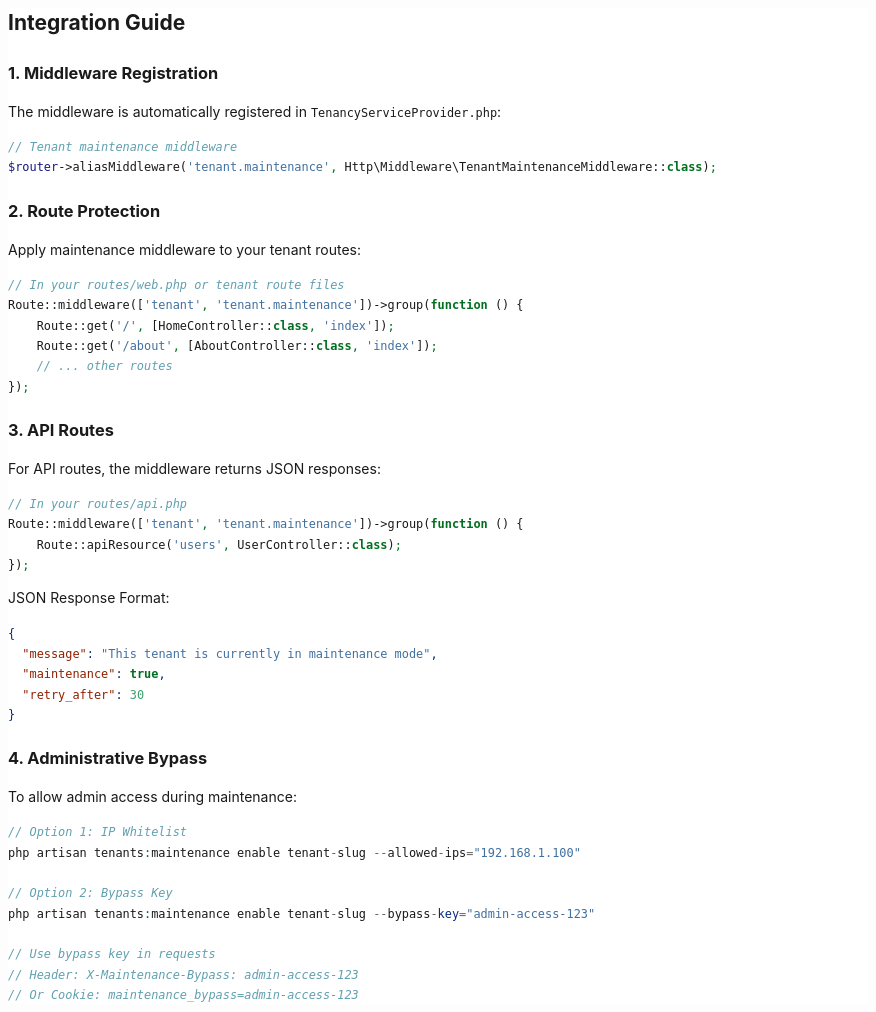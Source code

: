 ## Integration Guide

### 1. Middleware Registration

The middleware is automatically registered in `TenancyServiceProvider.php`:

```php
// Tenant maintenance middleware
$router->aliasMiddleware('tenant.maintenance', Http\Middleware\TenantMaintenanceMiddleware::class);
```

### 2. Route Protection

Apply maintenance middleware to your tenant routes:

```php
// In your routes/web.php or tenant route files
Route::middleware(['tenant', 'tenant.maintenance'])->group(function () {
    Route::get('/', [HomeController::class, 'index']);
    Route::get('/about', [AboutController::class, 'index']);
    // ... other routes
});
```

### 3. API Routes

For API routes, the middleware returns JSON responses:

```php
// In your routes/api.php
Route::middleware(['tenant', 'tenant.maintenance'])->group(function () {
    Route::apiResource('users', UserController::class);
});
```

JSON Response Format:
```json
{
  "message": "This tenant is currently in maintenance mode",
  "maintenance": true,
  "retry_after": 30
}
```

### 4. Administrative Bypass

To allow admin access during maintenance:

```php
// Option 1: IP Whitelist
php artisan tenants:maintenance enable tenant-slug --allowed-ips="192.168.1.100"

// Option 2: Bypass Key
php artisan tenants:maintenance enable tenant-slug --bypass-key="admin-access-123"

// Use bypass key in requests
// Header: X-Maintenance-Bypass: admin-access-123
// Or Cookie: maintenance_bypass=admin-access-123
```
